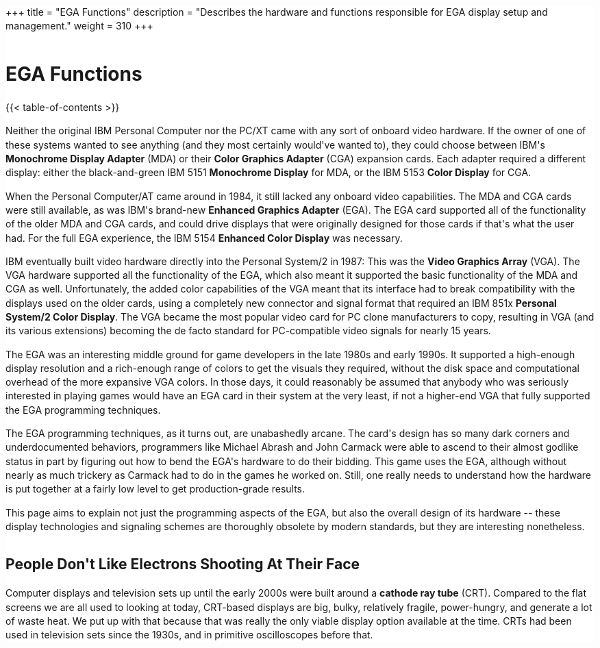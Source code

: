 +++
title = "EGA Functions"
description = "Describes the hardware and functions responsible for EGA display setup and management."
weight = 310
+++

# EGA Functions

{{< table-of-contents >}}

Neither the original IBM Personal Computer nor the PC/XT came with any sort of onboard video hardware. If the owner of one of these systems wanted to see anything (and they most certainly would've wanted to), they could choose between IBM's **Monochrome Display Adapter** (MDA) or their **Color Graphics Adapter** (CGA) expansion cards. Each adapter required a different display: either the black-and-green IBM 5151 **Monochrome Display** for MDA, or the IBM 5153 **Color Display** for CGA.

When the Personal Computer/AT came around in 1984, it still lacked any onboard video capabilities. The MDA and CGA cards were still available, as was IBM's brand-new **Enhanced Graphics Adapter** (EGA). The EGA card supported all of the functionality of the older MDA and CGA cards, and could drive displays that were originally designed for those cards if that's what the user had. For the full EGA experience, the IBM 5154 **Enhanced Color Display** was necessary.

IBM eventually built video hardware directly into the Personal System/2 in 1987: This was the **Video Graphics Array** (VGA). The VGA hardware supported all the functionality of the EGA, which also meant it supported the basic functionality of the MDA and CGA as well. Unfortunately, the added color capabilities of the VGA meant that its interface had to break compatibility with the displays used on the older cards, using a completely new connector and signal format that required an IBM 851x **Personal System/2 Color Display**. The VGA became the most popular video card for PC clone manufacturers to copy, resulting in VGA (and its various extensions) becoming the de facto standard for PC-compatible video signals for nearly 15 years.

The EGA was an interesting middle ground for game developers in the late 1980s and early 1990s. It supported a high-enough display resolution and a rich-enough range of colors to get the visuals they required, without the disk space and computational overhead of the more expansive VGA colors. In those days, it could reasonably be assumed that anybody who was seriously interested in playing games would have an EGA card in their system at the very least, if not a higher-end VGA that fully supported the EGA programming techniques.

The EGA programming techniques, as it turns out, are unabashedly arcane. The card's design has so many dark corners and underdocumented behaviors, programmers like Michael Abrash and John Carmack were able to ascend to their almost godlike status in part by figuring out how to bend the EGA's hardware to do their bidding. This game uses the EGA, although without nearly as much trickery as Carmack had to do in the games he worked on. Still, one really needs to understand how the hardware is put together at a fairly low level to get production-grade results.

This page aims to explain not just the programming aspects of the EGA, but also the overall design of its hardware -- these display technologies and signaling schemes are thoroughly obsolete by modern standards, but they are interesting nonetheless.

## People Don't Like Electrons Shooting At Their Face

Computer displays and television sets up until the early 2000s were built around a **cathode ray tube** (CRT). Compared to the flat screens we are all used to looking at today, CRT-based displays are big, bulky, relatively fragile, power-hungry, and generate a lot of waste heat. We put up with that because that was really the only viable display option available at the time. CRTs had been used in television sets since the 1930s, and in primitive oscilloscopes before that.
